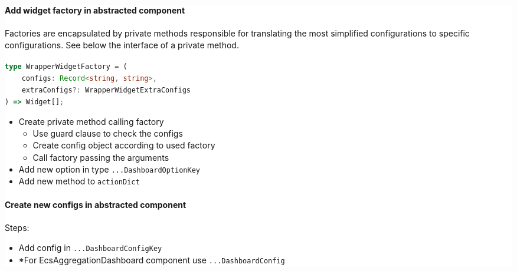 #### Add widget factory in abstracted component

Factories are encapsulated by private methods responsible for translating the most simplified configurations to specific configurations. See below the interface of a private method.

```typescript
type WrapperWidgetFactory = (
    configs: Record<string, string>,
    extraConfigs?: WrapperWidgetExtraConfigs
) => Widget[];
```

- Create private method calling factory
  - Use guard clause to check the configs
  - Create config object according to used factory
  - Call factory passing the arguments
- Add new option in type `...DashboardOptionKey`
- Add new method to `actionDict`

#### Create new configs in abstracted component

Steps:

- Add config in `...DashboardConfigKey`
- *For EcsAggregationDashboard component use `...DashboardConfig`
